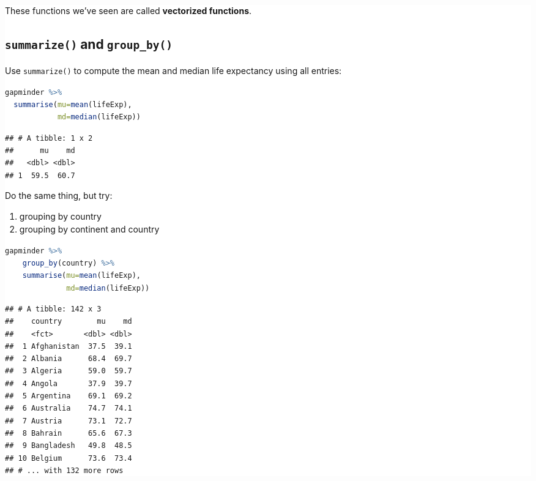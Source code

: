 These functions we’ve seen are called **vectorized functions**.

## `summarize()` and `group_by()`

Use `summarize()` to compute the mean and median life expectancy using
all entries:

``` r
gapminder %>% 
  summarise(mu=mean(lifeExp),
            md=median(lifeExp))
```

    ## # A tibble: 1 x 2
    ##      mu    md
    ##   <dbl> <dbl>
    ## 1  59.5  60.7

Do the same thing, but try:

1.  grouping by country
2.  grouping by continent and country



``` r
gapminder %>% 
    group_by(country) %>% 
    summarise(mu=mean(lifeExp),
              md=median(lifeExp))
```

    ## # A tibble: 142 x 3
    ##    country        mu    md
    ##    <fct>       <dbl> <dbl>
    ##  1 Afghanistan  37.5  39.1
    ##  2 Albania      68.4  69.7
    ##  3 Algeria      59.0  59.7
    ##  4 Angola       37.9  39.7
    ##  5 Argentina    69.1  69.2
    ##  6 Australia    74.7  74.1
    ##  7 Austria      73.1  72.7
    ##  8 Bahrain      65.6  67.3
    ##  9 Bangladesh   49.8  48.5
    ## 10 Belgium      73.6  73.4
    ## # ... with 132 more rows
